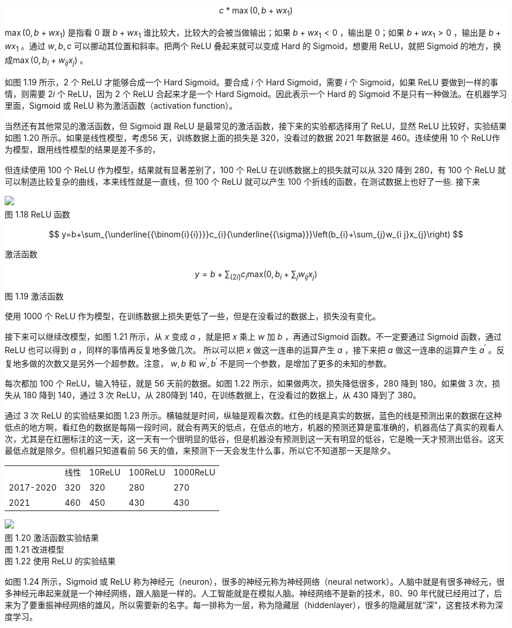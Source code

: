 $$
c*\operatorname*{max}(0,b+w x_{1})
$$  

$\operatorname*{max}(0,b+w x_{1})$ 是指看 0 跟 $b+w x_{1}$ 谁比较大，比较大的会被当做输出；如果 $b+w x_{1}<0$ ，输出是 0；如果 $b+w x_{1}>0$ ，输出是 $b+w x_{1}$ 。通过 $w,b,c$ 可以挪动其位置和斜率。把两个 ReLU 叠起来就可以变成 Hard 的 Sigmoid，想要用 ReLU，就把 Sigmoid 的地方，换成$\operatorname*{max}(0,b_{i}+w_{i j}x_{j})$ 。  

如图 1.19 所示，2 个 ReLU 才能够合成一个 Hard Sigmoid。要合成 $i$ 个 Hard Sigmoid，需要 $i$ 个 Sigmoid，如果 ReLU 要做到一样的事情，则需要 $2i$ 个 ReLU，因为 2 个 ReLU 合起来才是一个 Hard Sigmoid。因此表示一个 Hard 的 Sigmoid 不是只有一种做法。在机器学习里面，Sigmoid 或 ReLU 称为激活函数（activation function）。  

当然还有其他常见的激活函数，但 Sigmoid 跟 ReLU 是最常见的激活函数，接下来的实验都选择用了 ReLU，显然 ReLU 比较好，实验结果如图 1.20 所示。如果是线性模型，考虑56 天，训练数据上面的损失是 320，没看过的数据 2021 年数据是 460。连续使用 10 个 ReLU作为模型，跟用线性模型的结果是差不多的，  

但连续使用 100 个 ReLU 作为模型，结果就有显著差别了，100 个 ReLU 在训练数据上的损失就可以从 320 降到 280，有 100 个 ReLU 就可以制造比较复杂的曲线，本来线性就是一直线，但 100 个 ReLU 就可以产生 100 个折线的函数，在测试数据上也好了一些. 接下来  

![](https://cdn.jsdelivr.net/gh/makaspacex/PictureZone@main/libs/leedl/images/ce4994a54479da3a4ba525ddce30dc6c0d7a4a37d99030c458b732c420e8a821.jpg)  
图 1.18 ReLU 函数  

$$
y=b+\sum_{\underline{{\binom{i}{i}}}}c_{i}{\underline{{\sigma}}}\left(b_{i}+\sum_{j}w_{i j}x_{j}\right)
$$  

激活函数  

$$
y=b+\sum_{\left(2i\right)}c_{i}\operatorname*{max}_{}\Biggl(0,b_{i}+\sum_{j}w_{i j}x_{j}\Biggr)
$$  

图 1.19 激活函数  

使用 1000 个 ReLU 作为模型，在训练数据上损失更低了一些，但是在没看过的数据上，损失没有变化。  

接下来可以继续改模型，如图 1.21 所示，从 $x$ 变成 $a$ ，就是把 $x$ 乘上 $w$ 加 $b$ ，再通过Sigmoid 函数。不一定要通过 Sigmoid 函数，通过 ReLU 也可以得到 $a$ ，同样的事情再反复地多做几次。 所以可以把 $x$ 做这一连串的运算产生 $a$ ，接下来把 $a$ 做这一连串的运算产生 $a^{\prime}$ 。反复地多做的次数又是另外一个超参数。注意， $w,b$ 和 $w^{\prime},b^{\prime}$ 不是同一个参数，是增加了更多的未知的参数。  

每次都加 100 个 ReLU，输入特征，就是 56 天前的数据。如图 1.22 所示，如果做两次，损失降低很多，280 降到 180。如果做 3 次，损失从 180 降到 140，通过 3 次 ReLU，从 280降到 140，在训练数据上，在没看过的数据上，从 430 降到了 380。  

通过 3 次 ReLU 的实验结果如图 1.23 所示。横轴就是时间，纵轴是观看次数。红色的线是真实的数据，蓝色的线是预测出来的数据在这种低点的地方啊，看红色的数据是每隔一段时间，就会有两天的低点，在低点的地方，机器的预测还算是蛮准确的，机器高估了真实的观看人次，尤其是在红圈标注的这一天，这一天有一个很明显的低谷，但是机器没有预测到这一天有明显的低谷，它是晚一天才预测出低谷。这天最低点就是除夕。但机器只知道看前 56 天的值，来预测下一天会发生什么事，所以它不知道那一天是除夕。  

<html><body><table><tr><td></td><td>线性</td><td>10ReLU</td><td>100ReLU</td><td>1000ReLU</td></tr><tr><td>2017-2020</td><td>320</td><td>320</td><td>280</td><td>270</td></tr><tr><td>2021</td><td>460</td><td>450</td><td>430</td><td>430</td></tr></table></body></html>  

![](https://cdn.jsdelivr.net/gh/makaspacex/PictureZone@main/libs/leedl/images/f791c947846c3fb7df3198655c617d3e2d1a3af0dcff7182db3be1fb89129c0d.jpg)  
图 1.20 激活函数实验结果  
图 1.21 改进模型  
图 1.22 使用 ReLU 的实验结果  

如图 1.24 所示，Sigmoid 或 ReLU 称为神经元（neuron），很多的神经元称为神经网络（neural network）。人脑中就是有很多神经元，很多神经元串起来就是一个神经网络，跟人脑是一样的。人工智能就是在模拟人脑。神经网络不是新的技术，80、90 年代就已经用过了，后来为了要重振神经网络的雄风，所以需要新的名字。每一排称为一层，称为隐藏层（hiddenlayer），很多的隐藏层就“深”，这套技术称为深度学习。  
